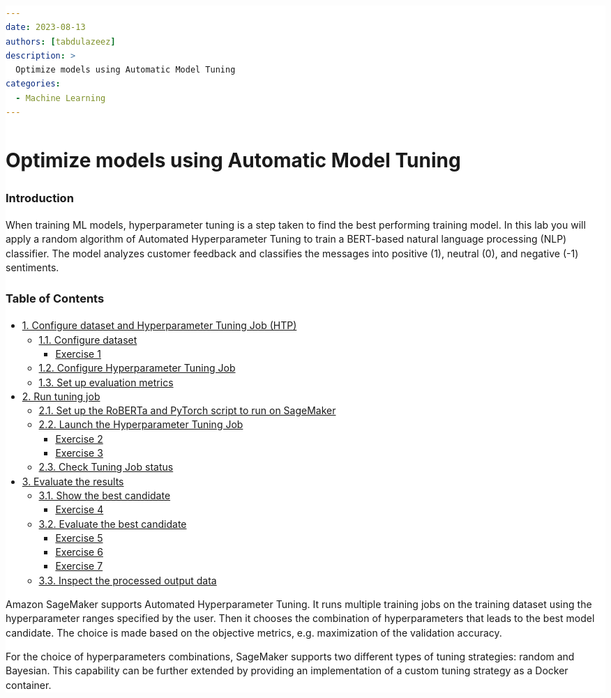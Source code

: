 ```yaml
---
date: 2023-08-13
authors: [tabdulazeez]
description: >
  Optimize models using Automatic Model Tuning
categories:
  - Machine Learning
---
```


# Optimize models using Automatic Model Tuning

### Introduction

When training ML models, hyperparameter tuning is a step taken to find the best performing training model. In this lab you will apply a random algorithm of Automated Hyperparameter Tuning to train a BERT-based natural language processing (NLP) classifier. The model analyzes customer feedback and classifies the messages into positive (1), neutral (0), and negative (-1) sentiments.

### Table of Contents

- [1. Configure dataset and Hyperparameter Tuning Job (HTP)](#c3w1-1.)
  - [1.1. Configure dataset](#c3w1-1.1.)
    - [Exercise 1](#c3w1-ex-1)
  - [1.2. Configure Hyperparameter Tuning Job](#c3w1-1.2.)
  - [1.3. Set up evaluation metrics](#c3w1-1.3.)
- [2. Run tuning job](#c3w1-2.)
  - [2.1. Set up the RoBERTa and PyTorch script to run on SageMaker](#c3w1-2.1.)
  - [2.2. Launch the Hyperparameter Tuning Job](#c3w1-2.2.)
    - [Exercise 2](#c3w1-ex-2)
    - [Exercise 3](#c3w1-ex-3)
  - [2.3. Check Tuning Job status](#c3w1-2.3.)
- [3. Evaluate the results](#c3w1-3.)
  - [3.1. Show the best candidate](#c3w1-3.1.)
    - [Exercise 4](#c3w1-ex-4)
  - [3.2. Evaluate the best candidate](#c3w1-3.2.)
    - [Exercise 5](#c3w1-ex-5)
    - [Exercise 6](#c3w1-ex-6)
    - [Exercise 7](#c3w1-ex-7)
  - [3.3. Inspect the processed output data](#c3w1-3.3.)

Amazon SageMaker supports Automated Hyperparameter Tuning. It runs multiple training jobs on the training dataset using the hyperparameter ranges specified by the user. Then it chooses the combination of hyperparameters that leads to the best model candidate. The choice is made based on the objective metrics, e.g. maximization of the validation accuracy. 

For the choice of hyperparameters combinations, SageMaker supports two different types of tuning strategies: random and Bayesian. This capability can be further extended by providing an implementation of a custom tuning strategy as a Docker container.
